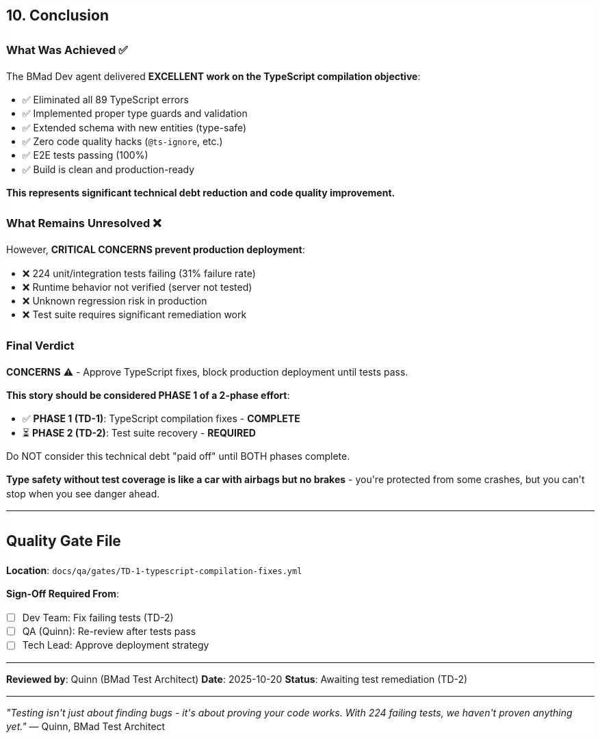 
## 10. Conclusion

### What Was Achieved ✅

The BMad Dev agent delivered **EXCELLENT work on the TypeScript compilation objective**:
- ✅ Eliminated all 89 TypeScript errors
- ✅ Implemented proper type guards and validation
- ✅ Extended schema with new entities (type-safe)
- ✅ Zero code quality hacks (`@ts-ignore`, etc.)
- ✅ E2E tests passing (100%)
- ✅ Build is clean and production-ready

**This represents significant technical debt reduction and code quality improvement.**

### What Remains Unresolved ❌

However, **CRITICAL CONCERNS prevent production deployment**:
- ❌ 224 unit/integration tests failing (31% failure rate)
- ❌ Runtime behavior not verified (server not tested)
- ❌ Unknown regression risk in production
- ❌ Test suite requires significant remediation work

### Final Verdict

**CONCERNS** ⚠️ - Approve TypeScript fixes, block production deployment until tests pass.

**This story should be considered PHASE 1 of a 2-phase effort**:
- ✅ **PHASE 1 (TD-1)**: TypeScript compilation fixes - **COMPLETE**
- ⏳ **PHASE 2 (TD-2)**: Test suite recovery - **REQUIRED**

Do NOT consider this technical debt "paid off" until BOTH phases complete.

**Type safety without test coverage is like a car with airbags but no brakes** - you're protected from some crashes, but you can't stop when you see danger ahead.

---

## Quality Gate File

**Location**: `docs/qa/gates/TD-1-typescript-compilation-fixes.yml`

**Sign-Off Required From**:
- [ ] Dev Team: Fix failing tests (TD-2)
- [ ] QA (Quinn): Re-review after tests pass
- [ ] Tech Lead: Approve deployment strategy

---

**Reviewed by**: Quinn (BMad Test Architect)
**Date**: 2025-10-20
**Status**: Awaiting test remediation (TD-2)

---

*"Testing isn't just about finding bugs - it's about proving your code works. With 224 failing tests, we haven't proven anything yet."*
— Quinn, BMad Test Architect
